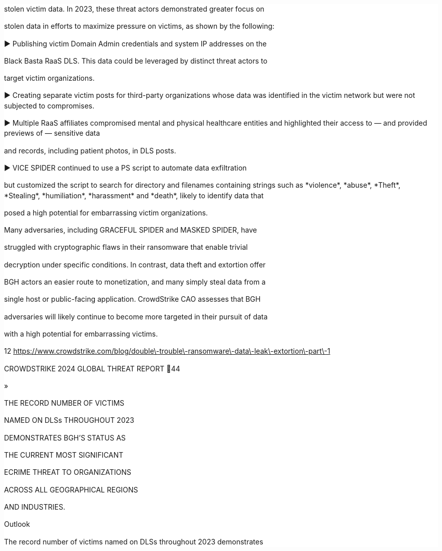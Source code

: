 stolen victim data. In 2023, these threat actors demonstrated greater focus on 

stolen data in efforts to maximize pressure on victims, as shown by the following:

 ► Publishing victim Domain Admin credentials and system IP addresses on the 

Black Basta RaaS DLS. This data could be leveraged by distinct threat actors to 

target victim organizations.

 ► Creating separate victim posts for third\-party organizations whose data was 
identified in the victim network but were not subjected to compromises.

 ► Multiple RaaS affiliates compromised mental and physical healthcare entities 
and highlighted their access to — and provided previews of — sensitive data 

and records, including patient photos, in DLS posts.

 ► VICE SPIDER continued to use a PS script to automate data exfiltration 

but customized the script to search for directory and filenames containing 
strings such as \*violence\*, \*abuse\*, \*Theft\*, \*Stealing\*, 
\*humiliation\*, \*harassment\* and \*death\*, likely to identify data that 

posed a high potential for embarrassing victim organizations.

Many adversaries, including GRACEFUL SPIDER and MASKED SPIDER, have 

struggled with cryptographic flaws in their ransomware that enable trivial 

decryption under specific conditions. In contrast, data theft and extortion offer 

BGH actors an easier route to monetization, and many simply steal data from a 

single host or public\-facing application. CrowdStrike CAO assesses that BGH 

adversaries will likely continue to become more targeted in their pursuit of data 

with a high potential for embarrassing victims. 

12 https://www.crowdstrike.com/blog/double\-trouble\-ransomware\-data\-leak\-extortion\-part\-1

CROWDSTRIKE 2024 GLOBAL THREAT REPORT 
44

»

THE RECORD NUMBER OF VICTIMS 

NAMED ON DLSs THROUGHOUT 2023 

DEMONSTRATES BGH’S STATUS AS 

THE CURRENT MOST SIGNIFICANT 

ECRIME THREAT TO ORGANIZATIONS 

ACROSS ALL GEOGRAPHICAL REGIONS 

AND INDUSTRIES. 

Outlook

The record number of victims named on DLSs throughout 2023 demonstrates 
